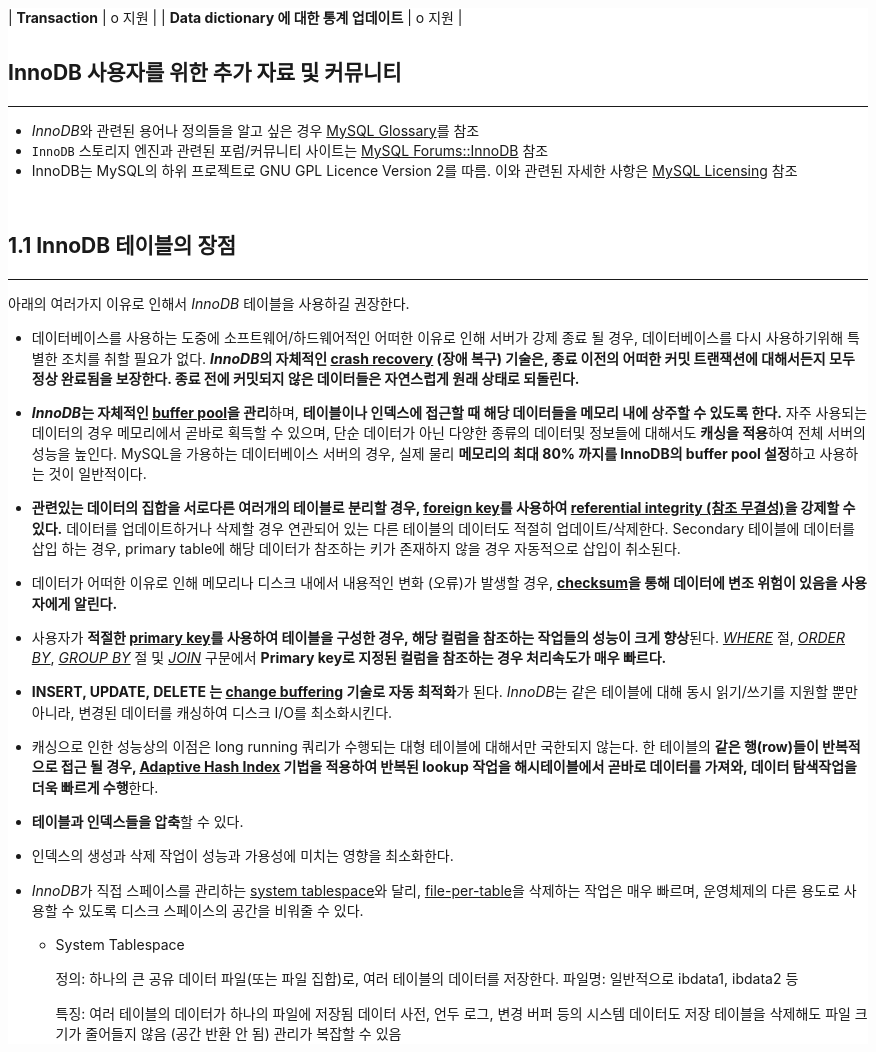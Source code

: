 | **Transaction**                           | o 지원                                                       |
| **Data dictionary 에 대한 통계 업데이트** | o 지원                                                       |
<br/>

## InnoDB 사용자를 위한 추가 자료 및 커뮤니티
---

- *InnoDB*와 관련된 용어나 정의들을 알고 싶은 경우 [MySQL Glossary]를 참조
- `InnoDB` 스토리지 엔진과 관련된 포럼/커뮤니티 사이트는 [MySQL Forums::InnoDB] 참조
- InnoDB는 MySQL의 하위 프로젝트로 GNU GPL Licence Version 2를 따름. 이와 관련된 자세한 사항은 [MySQL Licensing] 참조
<br/><br/>
## 1.1 InnoDB 테이블의 장점
---

아래의 여러가지 이유로 인해서 *InnoDB* 테이블을 사용하길 권장한다. 

- 데이터베이스를 사용하는 도중에 소프트웨어/하드웨어적인 어떠한 이유로 인해 서버가 강제 종료 될 경우, 데이터베이스를 다시 사용하기위해 특별한 조치를 취할 필요가 없다. ***InnoDB*의 자체적인 [crash recovery] (장애 복구) 기술은, 종료 이전의 어떠한 커밋 트랜잭션에 대해서든지 모두 정상 완료됨을 보장한다. 종료 전에 커밋되지 않은 데이터들은 자연스럽게 원래 상태로 되돌린다.**

- ***InnoDB*는 자체적인 [buffer pool]을 관리**하며, **테이블이나 인덱스에 접근할 때 해당 데이터들을 메모리 내에 상주할 수 있도록 한다.** 자주 사용되는 데이터의 경우 메모리에서 곧바로 획득할 수 있으며, 단순 데이터가 아닌 다양한 종류의 데이터및 정보들에 대해서도 **캐싱을 적용**하여 전체 서버의 성능을 높인다. MySQL을 가용하는 데이터베이스 서버의 경우, 실제 물리 **메모리의 최대 80% 까지를 InnoDB의 buffer pool 설정**하고 사용하는 것이 일반적이다.

- **관련있는 데이터의 집합을 서로다른 여러개의 테이블로 분리할 경우, [foreign key]를 사용하여 [referential integrity (참조 무결성)][r-integrity]을 강제할 수 있다.** 데이터를 업데이트하거나 삭제할 경우 연관되어 있는 다른 테이블의 데이터도 적절히 업데이트/삭제한다. Secondary 테이블에 데이터를 삽입 하는 경우, primary table에 해당 데이터가 참조하는 키가 존재하지 않을 경우 자동적으로 삽입이 취소된다.

- 데이터가 어떠한 이유로 인해 메모리나 디스크 내에서 내용적인 변화 (오류)가 발생할 경우, **[checksum]을 통해 데이터에 변조 위험이 있음을 사용자에게 알린다.**

- 사용자가 **적절한 [primary key]를 사용하여 테이블을 구성한 경우, 해당 컬럼을 참조하는 작업들의 성능이 크게 향상**된다. [*WHERE*][where] 절, [*ORDER BY*][where], [*GROUP BY*][where] 절 및 [*JOIN*][join] 구문에서 **Primary key로 지정된 컬럼을 참조하는 경우 처리속도가 매우 빠르다.**

- **INSERT, UPDATE, DELETE 는 [change buffering] 기술로 자동 최적화**가 된다. *InnoDB*는 같은 테이블에 대해 동시 읽기/쓰기를 지원할 뿐만 아니라, 변경된 데이터를 캐싱하여 디스크 I/O를 최소화시킨다.

- 캐싱으로 인한 성능상의 이점은 long running 쿼리가 수행되는 대형 테이블에 대해서만 국한되지 않는다. 한 테이블의 **같은 행(row)들이 반복적으로 접근 될 경우, [Adaptive Hash Index] 기법을 적용하여 반복된 lookup 작업을 해시테이블에서 곧바로 데이터를 가져와, 데이터 탐색작업을 더욱 빠르게 수행**한다.

- **테이블과 인덱스들을 압축**할 수 있다.

- 인덱스의 생성과 삭제 작업이 성능과 가용성에 미치는 영향을 최소화한다.

- *InnoDB*가 직접 스페이스를 관리하는 [system tablespace]와 달리, [file-per-table]을 삭제하는 작업은 매우 빠르며, 운영체제의 다른 용도로 사용할 수 있도록 디스크 스페이스의 공간을 비워줄 수 있다.


     -  System Tablespace

        정의: 하나의 큰 공유 데이터 파일(또는 파일 집합)로, 여러 테이블의 데이터를 저장한다.
        파일명: 일반적으로 ibdata1, ibdata2 등
        
        특징:   여러 테이블의 데이터가 하나의 파일에 저장됨
               데이터 사전, 언두 로그, 변경 버퍼 등의 시스템 데이터도 저장
               테이블을 삭제해도 파일 크기가 줄어들지 않음 (공간 반환 안 됨)
               관리가 복잡할 수 있음


[dynamic-link]: https://dev.mysql.com/doc/refman/8.0/en/glossary.html#glos_dynamic_row_format
[blob-link]: https://dev.mysql.com/doc/refman/8.0/en/blob.html
[INFORMATION_SCHEMA]: https://dev.mysql.com/doc/refman/8.0/en/glossary.html#glos_information_schema
[Performance Schema]: https://dev.mysql.com/doc/refman/8.0/en/glossary.html#glos_performance_schema
[join]: https://dev.mysql.com/doc/refman/8.0/en/glossary.html#glos_join
[MEMORY]: https://dev.mysql.com/doc/refman/8.0/en/memory-storage-engine.html
[file-per-table]: https://dev.mysql.com/doc/refman/8.0/en/glossary.html#glos_file_per_table
[system tablespace]: https://dev.mysql.com/doc/refman/8.0/en/glossary.html#glos_system_tablespace
[Adaptive Hash Index]: https://dev.mysql.com/doc/refman/8.0/en/glossary.html#glos_adaptive_hash_index
[crash recovery]: https://dev.mysql.com/doc/refman/8.0/en/glossary.html#glos_crash_recovery
[buffer pool]: https://dev.mysql.com/doc/refman/8.0/en/glossary.html#glos_buffer_pool
[foreign key]: https://dev.mysql.com/doc/refman/8.0/en/glossary.html#glos_foreign_key
[r-integrity]: https://dev.mysql.com/doc/refman/8.0/en/glossary.html#glos_referential_integrity
[checksum]: https://dev.mysql.com/doc/refman/8.0/en/glossary.html#glos_checksum
[primary key]: https://dev.mysql.com/doc/refman/8.0/en/glossary.html#glos_primary_key
[where]: https://dev.mysql.com/doc/refman/8.0/en/select.html
[change buffering]: https://dev.mysql.com/doc/refman/8.0/en/glossary.html#glos_change_buffering
[primary key]: https://dev.mysql.com/doc/refman/8.0/en/glossary.html#glos_primary_key
[auto-increment]: https://dev.mysql.com/doc/refman/8.0/en/glossary.html#glos_auto_increment
[foreign key]: https://dev.mysql.com/doc/refman/8.0/en/glossary.html#glos_foreign_key
[join]: https://dev.mysql.com/doc/refman/8.0/en/glossary.html#glos_join
[Autocommit]: https://dev.mysql.com/doc/refman/8.0/en/glossary.html#glos_autocommit
[DML]: https://dev.mysql.com/doc/refman/8.0/en/glossary.html#glos_dml
[transaction]: https://dev.mysql.com/doc/refman/8.0/en/glossary.html#glos_transaction
[DML query]: https://dev.mysql.com/doc/refman/8.4/en/sql-data-manipulation-statements.html
[sfu]: https://dev.mysql.com/doc/refman/8.0/en/innodb-locking-reads.html
[LOCK TABLES]: https://dev.mysql.com/doc/refman/8.0/en/lock-tables.html
[innodb_file_per_table]: https://dev.mysql.com/doc/refman/8.0/en/innodb-parameters.html#sysvar_innodb_file_per_table
[System tablespace]: https://dev.mysql.com/doc/refman/8.0/en/glossary.html#glos_system_tablespace
[compression]: https://dev.mysql.com/doc/refman/8.0/en/glossary.html#glos_compression
[sql mode]: https://dev.mysql.com/doc/refman/8.0/en/server-system-variables.html#sysvar_sql_mode
[CREATE TABLE]: https://dev.mysql.com/doc/refman/8.0/en/create-table.html
[innodb_file_per_table]: https://dev.mysql.com/doc/refman/8.0/en/innodb-parameters.html#sysvar_innodb_file_per_table
[sync_binlog]: https://dev.mysql.com/doc/refman/8.0/en/replication-options-binary-log.html#sysvar_sync_binlog
[innodb_flush_log_at_trx_commit]: https://dev.mysql.com/doc/refman/8.0/en/innodb-parameters.html#sysvar_innodb_flush_log_at_trx_commit
[ACID]: https://dev.mysql.com/doc/refman/8.0/en/glossary.html#glos_acid
[transaction]: https://dev.mysql.com/doc/refman/8.0/en/glossary.html#glos_transaction
[COMMIT]: https://dev.mysql.com/doc/refman/8.0/en/commit.html
[ROLLBACK]: https://dev.mysql.com/doc/refman/8.0/en/commit.html
[doublewrite buffer]: https://dev.mysql.com/doc/refman/8.0/en/glossary.html#glos_doublewrite_buffer
[crash recovery]: https://dev.mysql.com/doc/refman/8.0/en/glossary.html#glos_crash_recovery
[Autocommit]: https://dev.mysql.com/doc/refman/8.0/en/glossary.html#glos_autocommit
[innodb_doublewrite]: https://dev.mysql.com/doc/refman/8.0/en/innodb-parameters.html#sysvar_innodb_doublewrite
[locking]: https://dev.mysql.com/doc/refman/8.0/en/glossary.html#glos_locking
[isolation level]: https://dev.mysql.com/doc/refman/8.0/en/glossary.html#glos_isolation_level
[SHOW ENGINE]: https://dev.mysql.com/doc/refman/8.0/en/show-engines.html
[INFORMATION_SCHEMA.ENGINES]: https://dev.mysql.com/doc/refman/8.0/en/engines-table.html
[set default engine]: https://dev.mysql.com/doc/refman/8.0/en/server-system-variables.html#sysvar_default_storage_engine
[alter table]: https://dev.mysql.com/doc/refman/8.0/en/alter-table.html
[ims]: https://dev.mysql.com/doc/refman/8.4/en/innodb-in-memory-structures.html
[ods]: https://dev.mysql.com/doc/refman/8.4/en/innodb-on-disk-structures.html
[multi-versioned storage engine]: https://dev.mysql.com/doc/refman/8.0/en/glossary.html#glos_mvcc
[rollback]: https://dev.mysql.com/doc/refman/8.0/en/glossary.html#glos_rollback
[rollback segment]: https://dev.mysql.com/doc/refman/8.0/en/glossary.html#glos_rollback_segment
[consistent read]: https://dev.mysql.com/doc/refman/8.0/en/glossary.html#glos_consistent_read
[purge]: https://dev.mysql.com/doc/refman/8.0/en/glossary.html#glos_purge
[purge-option]: https://dev.mysql.com/doc/refman/8.0/en/innodb-parameters.html#sysvar_innodb_max_purge_lag
[innodb-options]: https://dev.mysql.com/doc/refman/8.0/en/innodb-parameters.html
[Covering index]: https://dev.mysql.com/doc/refman/8.0/en/glossary.html#glos_covering_index
[ICP]: https://dev.mysql.com/doc/refman/8.0/en/innodb-multi-versioning.html
[MySQL Glossary]: https://dev.mysql.com/doc/refman/8.0/en/glossary.html
[MySQL Forums::InnoDB]: http://forums.mysql.com/list.php?22
[MySQL Licensing]: http://www.mysql.com/company/legal/licensing/
[other engines]: https://dev.mysql.com/doc/refman/8.0/en/storage-engines.html